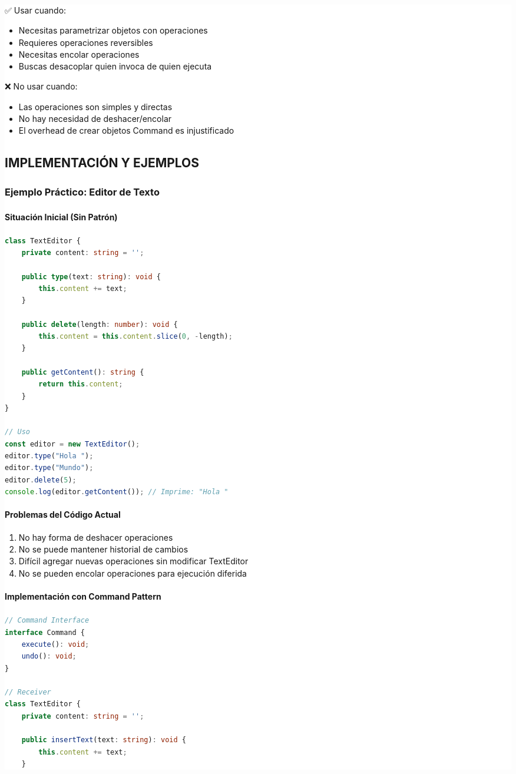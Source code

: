✅ Usar cuando:
- Necesitas parametrizar objetos con operaciones
- Requieres operaciones reversibles
- Necesitas encolar operaciones
- Buscas desacoplar quien invoca de quien ejecuta

❌ No usar cuando:
- Las operaciones son simples y directas
- No hay necesidad de deshacer/encolar
- El overhead de crear objetos Command es injustificado

## IMPLEMENTACIÓN Y EJEMPLOS

### Ejemplo Práctico: Editor de Texto

#### Situación Inicial (Sin Patrón)

```typescript
class TextEditor {
    private content: string = '';

    public type(text: string): void {
        this.content += text;
    }

    public delete(length: number): void {
        this.content = this.content.slice(0, -length);
    }

    public getContent(): string {
        return this.content;
    }
}

// Uso
const editor = new TextEditor();
editor.type("Hola ");
editor.type("Mundo");
editor.delete(5);
console.log(editor.getContent()); // Imprime: "Hola "
```

#### Problemas del Código Actual
1. No hay forma de deshacer operaciones
2. No se puede mantener historial de cambios
3. Difícil agregar nuevas operaciones sin modificar TextEditor
4. No se pueden encolar operaciones para ejecución diferida

#### Implementación con Command Pattern

```typescript
// Command Interface
interface Command {
    execute(): void;
    undo(): void;
}

// Receiver
class TextEditor {
    private content: string = '';

    public insertText(text: string): void {
        this.content += text;
    }

```